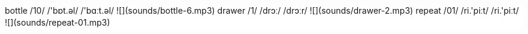   </tr>
  <tr>
   <td style="text-align:left;"> bottle </td>
   <td style="text-align:left;"> /10/ </td>
   <td style="text-align:left;"> /'bɒt.əl/ </td>
   <td style="text-align:left;"> /'bɑːt.əl/ </td>
   <td style="text-align:left;"> ![](sounds/bottle-6.mp3) </td>
  </tr>
  <tr>
   <td style="text-align:left;"> drawer </td>
   <td style="text-align:left;"> /1/ </td>
   <td style="text-align:left;"> /drɔː/ </td>
   <td style="text-align:left;"> /drɔːr/ </td>
   <td style="text-align:left;"> ![](sounds/drawer-2.mp3) </td>
  </tr>
  <tr>
   <td style="text-align:left;"> repeat </td>
   <td style="text-align:left;"> /01/ </td>
   <td style="text-align:left;"> /ri.'piːt/ </td>
   <td style="text-align:left;"> /ri.'piːt/ </td>
   <td style="text-align:left;"> ![](sounds/repeat-01.mp3) </td>
  </tr>
</tbody>
</table>
